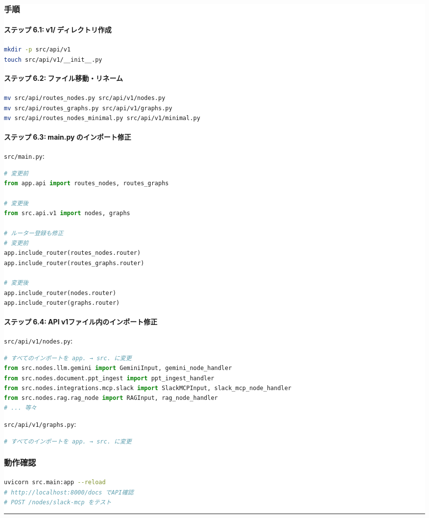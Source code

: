 ### 手順

#### ステップ 6.1: v1/ ディレクトリ作成
```bash
mkdir -p src/api/v1
touch src/api/v1/__init__.py
```

#### ステップ 6.2: ファイル移動・リネーム
```bash
mv src/api/routes_nodes.py src/api/v1/nodes.py
mv src/api/routes_graphs.py src/api/v1/graphs.py
mv src/api/routes_nodes_minimal.py src/api/v1/minimal.py
```

#### ステップ 6.3: main.py のインポート修正

`src/main.py`:
```python
# 変更前
from app.api import routes_nodes, routes_graphs

# 変更後
from src.api.v1 import nodes, graphs

# ルーター登録も修正
# 変更前
app.include_router(routes_nodes.router)
app.include_router(routes_graphs.router)

# 変更後
app.include_router(nodes.router)
app.include_router(graphs.router)
```

#### ステップ 6.4: API v1ファイル内のインポート修正

`src/api/v1/nodes.py`:
```python
# すべてのインポートを app. → src. に変更
from src.nodes.llm.gemini import GeminiInput, gemini_node_handler
from src.nodes.document.ppt_ingest import ppt_ingest_handler
from src.nodes.integrations.mcp.slack import SlackMCPInput, slack_mcp_node_handler
from src.nodes.rag.rag_node import RAGInput, rag_node_handler
# ... 等々
```

`src/api/v1/graphs.py`:
```python
# すべてのインポートを app. → src. に変更
```

### 動作確認
```bash
uvicorn src.main:app --reload
# http://localhost:8000/docs でAPI確認
# POST /nodes/slack-mcp をテスト
```

---